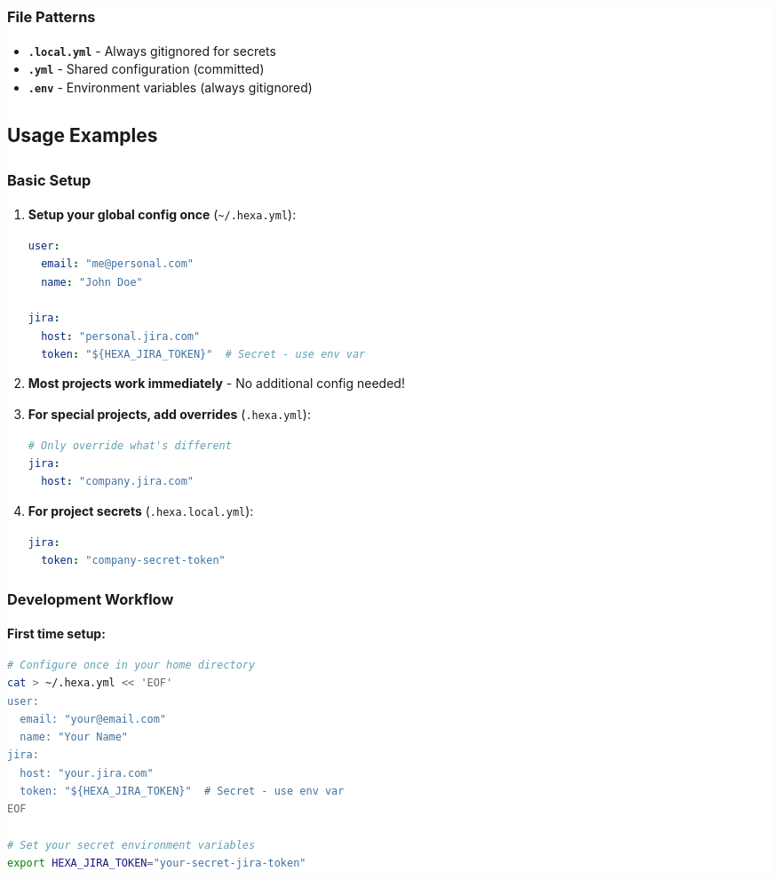 ### File Patterns

- **`.local.yml`** - Always gitignored for secrets
- **`.yml`** - Shared configuration (committed)
- **`.env`** - Environment variables (always gitignored)

## Usage Examples

### Basic Setup

1. **Setup your global config once** (`~/.hexa.yml`):

   ```yaml
   user:
     email: "me@personal.com"
     name: "John Doe"

   jira:
     host: "personal.jira.com"
     token: "${HEXA_JIRA_TOKEN}"  # Secret - use env var
   ```

2. **Most projects work immediately** - No additional config needed!

3. **For special projects, add overrides** (`.hexa.yml`):

   ```yaml
   # Only override what's different
   jira:
     host: "company.jira.com"
   ```

4. **For project secrets** (`.hexa.local.yml`):
   ```yaml
   jira:
     token: "company-secret-token"
   ```

### Development Workflow

**First time setup:**

```bash
# Configure once in your home directory
cat > ~/.hexa.yml << 'EOF'
user:
  email: "your@email.com"
  name: "Your Name"
jira:
  host: "your.jira.com"
  token: "${HEXA_JIRA_TOKEN}"  # Secret - use env var
EOF

# Set your secret environment variables
export HEXA_JIRA_TOKEN="your-secret-jira-token"
```
